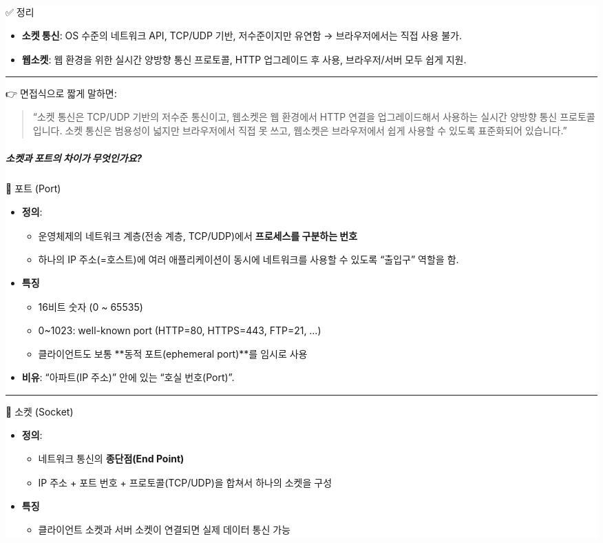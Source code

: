 ✅ 정리

- **소켓 통신**: OS 수준의 네트워크 API, TCP/UDP 기반, 저수준이지만 유연함 → 브라우저에서는 직접 사용 불가.
    
- **웹소켓**: 웹 환경을 위한 실시간 양방향 통신 프로토콜, HTTP 업그레이드 후 사용, 브라우저/서버 모두 쉽게 지원.
    

---

👉 면접식으로 짧게 말하면:

> “소켓 통신은 TCP/UDP 기반의 저수준 통신이고, 웹소켓은 웹 환경에서 HTTP 연결을 업그레이드해서 사용하는 실시간 양방향 통신 프로토콜입니다. 소켓 통신은 범용성이 넓지만 브라우저에서 직접 못 쓰고, 웹소켓은 브라우저에서 쉽게 사용할 수 있도록 표준화되어 있습니다.”

##### 소켓과 포트의 차이가 무엇인가요?
📌 포트 (Port)

- **정의**:
    
    - 운영체제의 네트워크 계층(전송 계층, TCP/UDP)에서 **프로세스를 구분하는 번호**
        
    - 하나의 IP 주소(=호스트)에 여러 애플리케이션이 동시에 네트워크를 사용할 수 있도록 “출입구” 역할을 함.
        
- **특징**
    
    - 16비트 숫자 (0 ~ 65535)
        
    - 0~1023: well-known port (HTTP=80, HTTPS=443, FTP=21, …)
        
    - 클라이언트도 보통 **동적 포트(ephemeral port)**를 임시로 사용
        
- **비유**: “아파트(IP 주소)” 안에 있는 “호실 번호(Port)”.
    

---
📌 소켓 (Socket)

- **정의**:
    
    - 네트워크 통신의 **종단점(End Point)**
        
    - IP 주소 + 포트 번호 + 프로토콜(TCP/UDP)을 합쳐서 하나의 소켓을 구성
        
- **특징**
    
    - 클라이언트 소켓과 서버 소켓이 연결되면 실제 데이터 통신 가능
        
